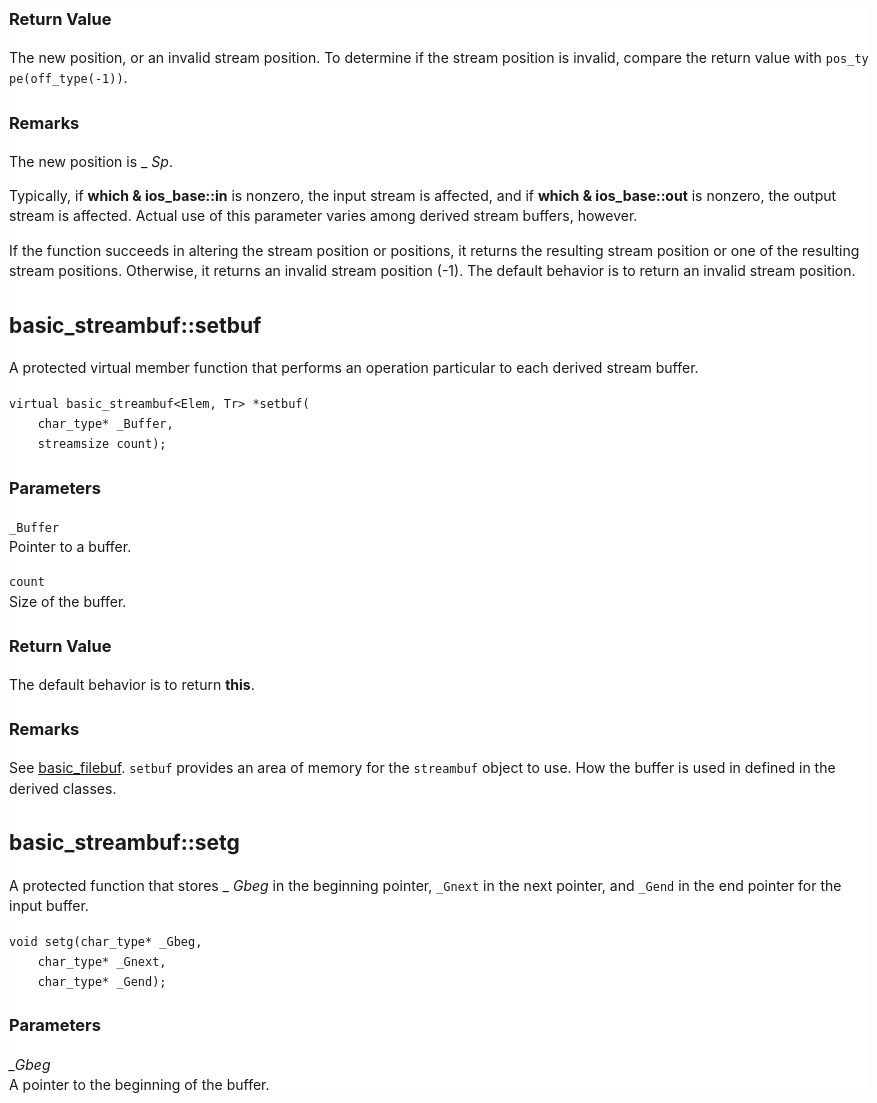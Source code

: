 ### Return Value  
 The new position, or an invalid stream position. To determine if the stream position is invalid, compare the return value with `pos_type(off_type(-1))`.  
  
### Remarks  
 The new position is _ *Sp*.  
  
 Typically, if **which & ios_base::in** is nonzero, the input stream is affected, and if **which & ios_base::out** is nonzero, the output stream is affected. Actual use of this parameter varies among derived stream buffers, however.  
  
 If the function succeeds in altering the stream position or positions, it returns the resulting stream position or one of the resulting stream positions. Otherwise, it returns an invalid stream position (-1). The default behavior is to return an invalid stream position.  
  
##  <a name="basic_streambuf__setbuf"></a>  basic_streambuf::setbuf  
 A protected virtual member function that performs an operation particular to each derived stream buffer.  
  
```  
virtual basic_streambuf<Elem, Tr> *setbuf(
    char_type* _Buffer,  
    streamsize count);
```  
  
### Parameters  
 `_Buffer`  
 Pointer to a buffer.  
  
 `count`  
 Size of the buffer.  
  
### Return Value  
 The default behavior is to return **this**.  
  
### Remarks  
 See [basic_filebuf](../standard-library/basic-filebuf-class.md). `setbuf` provides an area of memory for the `streambuf` object to use. How the buffer is used in defined in the derived classes.  
  
##  <a name="basic_streambuf__setg"></a>  basic_streambuf::setg  
 A protected function that stores _ *Gbeg* in the beginning pointer, `_Gnext` in the next pointer, and `_Gend` in the end pointer for the input buffer.  
  
```  
void setg(char_type* _Gbeg,
    char_type* _Gnext,
    char_type* _Gend);
```  
  
### Parameters  
 *_Gbeg*  
 A pointer to the beginning of the buffer.  
  